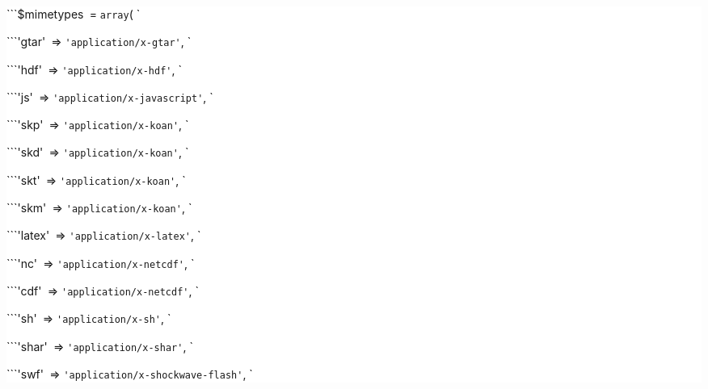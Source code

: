 ```$mimetypes` `= ``array``( `




```'gtar'` `=&gt; ``'application/x-gtar'``, `




```'hdf'` `=&gt; ``'application/x-hdf'``, `




```'js'` `=&gt; ``'application/x-javascript'``, `




```'skp'` `=&gt; ``'application/x-koan'``, `




```'skd'` `=&gt; ``'application/x-koan'``, `




```'skt'` `=&gt; ``'application/x-koan'``, `




```'skm'` `=&gt; ``'application/x-koan'``, `




```'latex'` `=&gt; ``'application/x-latex'``, `




```'nc'` `=&gt; ``'application/x-netcdf'``, `




```'cdf'` `=&gt; ``'application/x-netcdf'``, `




```'sh'` `=&gt; ``'application/x-sh'``, `




```'shar'` `=&gt; ``'application/x-shar'``, `




```'swf'` `=&gt; ``'application/x-shockwave-flash'``, `
```